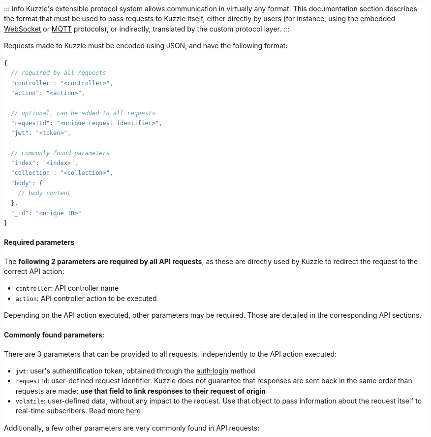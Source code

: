 ::: info
Kuzzle's extensible protocol system allows communication in virtually any format. This documentation section describes the format that must be used to pass requests to Kuzzle itself, either directly by users (for instance, using the embedded [WebSocket](/core/2/api/protocols/websocket) or [MQTT](/core/2/api/protocols/mqtt) protocols), or indirectly, translated by the custom protocol layer.
:::

Requests made to Kuzzle must be encoded using JSON, and have the following format:

```js
{
  // required by all requests
  "controller": "<controller>",
  "action": "<action>",

  // optional, can be added to all requests
  "requestId": "<unique request identifier>",
  "jwt": "<token>",

  // commonly found parameters
  "index": "<index>",
  "collection": "<collection>",
  "body": {
    // body content
  },
  "_id": "<unique ID>"
}
```

#### Required parameters

The **following 2 parameters are required by all API requests**, as these are directly used by Kuzzle to redirect the request to the correct API action:

- `controller`: API controller name
- `action`: API controller action to be executed

Depending on the API action executed, other parameters may be required. Those are detailed in the corresponding API sections.

#### Commonly found parameters:

There are 3 parameters that can be provided to all requests, independently to the API action executed:

- `jwt`: user's authentification token, obtained through the [auth:login](/core/2/api/controllers/auth/login) method
- `requestId`: user-defined request identifier. Kuzzle does not guarantee that responses are sent back in the same order than requests are made; **use that field to link responses to their request of origin**
- `volatile`: user-defined data, without any impact to the request. Use that object to pass information about the request itself to real-time subscribers. Read more [here](/core/2/guides/main-concepts/api#volatile-data)

Additionally, a few other parameters are very commonly found in API requests:
